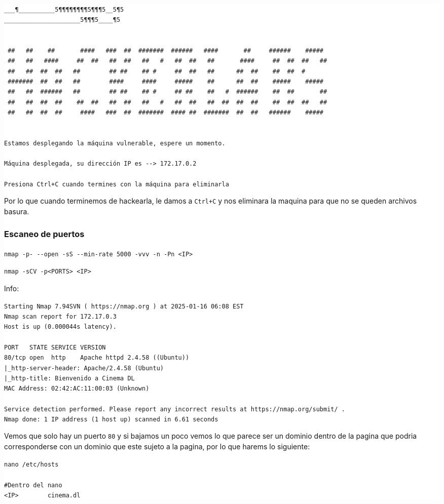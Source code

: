 ```
___¶__________5¶¶¶¶¶¶¶¶5¶¶¶5__5¶5
_____________________5¶¶¶5____¶5

                                           
 ##   ##    ##       ####   ###  ##  #######  ######   ####       ##     ######    #####  
 ##   ##   ####     ##  ##   ##  ##   ##   #   ##  ##   ##       ####     ##  ##  ##   ## 
 ##   ##  ##  ##   ##        ## ##    ## #     ##  ##   ##      ##  ##    ##  ##  #       
 #######  ##  ##   ##        ####     ####     #####    ##      ##  ##    #####    #####  
 ##   ##  ######   ##        ## ##    ## #     ## ##    ##   #  ######    ##  ##       ## 
 ##   ##  ##  ##    ##  ##   ##  ##   ##   #   ##  ##   ##  ##  ##  ##    ##  ##  ##   ## 
 ##   ##  ##  ##     ####   ###  ##  #######  #### ##  #######  ##  ##   ######    #####  
                                         

Estamos desplegando la máquina vulnerable, espere un momento.

Máquina desplegada, su dirección IP es --> 172.17.0.2

Presiona Ctrl+C cuando termines con la máquina para eliminarla
```

Por lo que cuando terminemos de hackearla, le damos a `Ctrl+C` y nos eliminara la maquina para que no se queden archivos basura.

### Escaneo de puertos

```shell
nmap -p- --open -sS --min-rate 5000 -vvv -n -Pn <IP>
```

```shell
nmap -sCV -p<PORTS> <IP>
```

Info:

```
Starting Nmap 7.94SVN ( https://nmap.org ) at 2025-01-16 06:08 EST
Nmap scan report for 172.17.0.3
Host is up (0.000044s latency).

PORT   STATE SERVICE VERSION
80/tcp open  http    Apache httpd 2.4.58 ((Ubuntu))
|_http-server-header: Apache/2.4.58 (Ubuntu)
|_http-title: Bienvenido a Cinema DL
MAC Address: 02:42:AC:11:00:03 (Unknown)

Service detection performed. Please report any incorrect results at https://nmap.org/submit/ .
Nmap done: 1 IP address (1 host up) scanned in 6.61 seconds
```

Vemos que solo hay un puerto `80` y si bajamos un poco vemos lo que parece ser un dominio dentro de la pagina que podria corresponderse con un dominio que este sujeto a la pagina, por lo que harems lo siguiente:

```shell
nano /etc/hosts

#Dentro del nano
<IP>        cinema.dl
```
